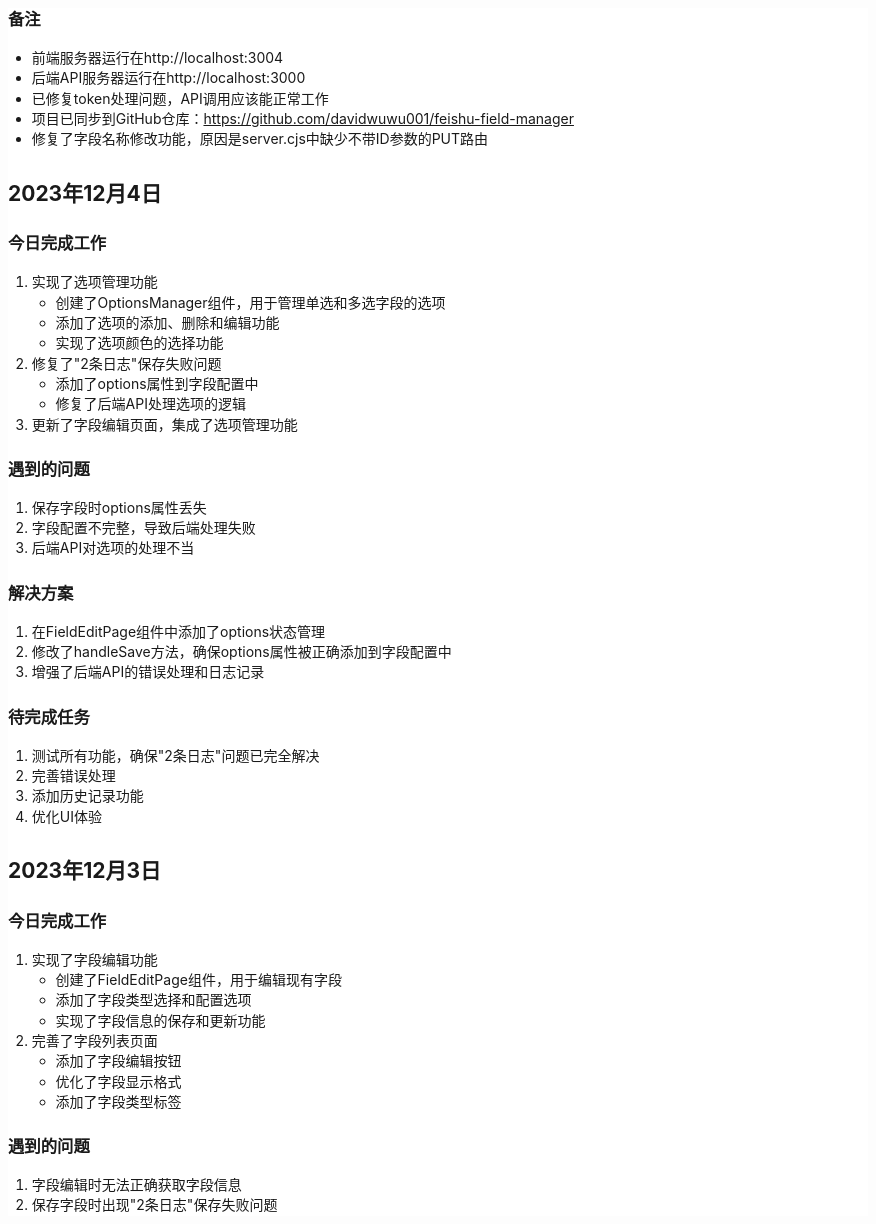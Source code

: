 ### 备注
- 前端服务器运行在http://localhost:3004
- 后端API服务器运行在http://localhost:3000
- 已修复token处理问题，API调用应该能正常工作
- 项目已同步到GitHub仓库：https://github.com/davidwuwu001/feishu-field-manager
- 修复了字段名称修改功能，原因是server.cjs中缺少不带ID参数的PUT路由

## 2023年12月4日

### 今日完成工作
1. 实现了选项管理功能
   - 创建了OptionsManager组件，用于管理单选和多选字段的选项
   - 添加了选项的添加、删除和编辑功能
   - 实现了选项颜色的选择功能
2. 修复了"2条日志"保存失败问题
   - 添加了options属性到字段配置中
   - 修复了后端API处理选项的逻辑
3. 更新了字段编辑页面，集成了选项管理功能

### 遇到的问题
1. 保存字段时options属性丢失
2. 字段配置不完整，导致后端处理失败
3. 后端API对选项的处理不当

### 解决方案
1. 在FieldEditPage组件中添加了options状态管理
2. 修改了handleSave方法，确保options属性被正确添加到字段配置中
3. 增强了后端API的错误处理和日志记录

### 待完成任务
1. 测试所有功能，确保"2条日志"问题已完全解决
2. 完善错误处理
3. 添加历史记录功能
4. 优化UI体验

## 2023年12月3日

### 今日完成工作
1. 实现了字段编辑功能
   - 创建了FieldEditPage组件，用于编辑现有字段
   - 添加了字段类型选择和配置选项
   - 实现了字段信息的保存和更新功能
2. 完善了字段列表页面
   - 添加了字段编辑按钮
   - 优化了字段显示格式
   - 添加了字段类型标签

### 遇到的问题
1. 字段编辑时无法正确获取字段信息
2. 保存字段时出现"2条日志"保存失败问题
